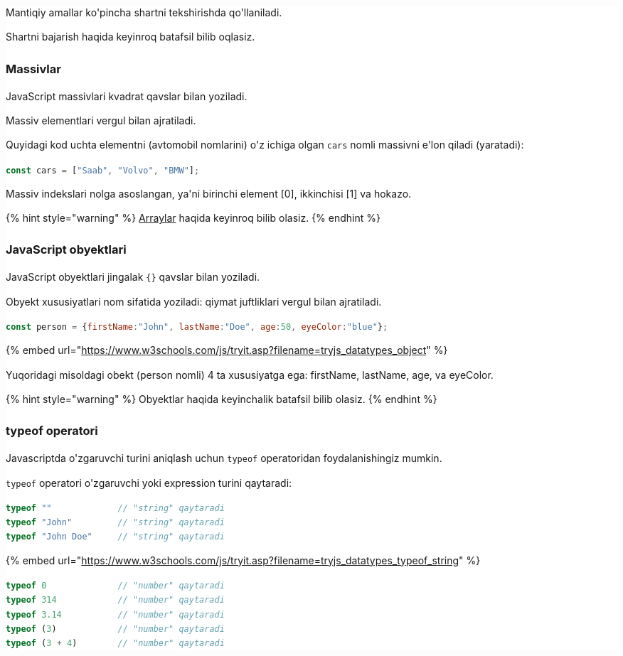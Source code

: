 Mantiqiy amallar ko'pincha shartni tekshirishda qo'llaniladi.

Shartni bajarish haqida keyinroq batafsil bilib oqlasiz.

### Massivlar

JavaScript massivlari kvadrat qavslar bilan yoziladi.

Massiv elementlari vergul bilan ajratiladi.

Quyidagi kod uchta elementni (avtomobil nomlarini) o'z ichiga olgan `cars` nomli massivni e'lon qiladi (yaratadi):

```javascript
const cars = ["Saab", "Volvo", "BMW"];
```

Massiv indekslari nolga asoslangan, ya'ni birinchi element \[0], ikkinchisi \[1] va hokazo.

{% hint style="warning" %}
[Arraylar](arraylar.md) haqida keyinroq bilib olasiz.
{% endhint %}

### JavaScript obyektlari

JavaScript obyektlari jingalak `{}` qavslar bilan yoziladi.

Obyekt xususiyatlari nom sifatida yoziladi: qiymat juftliklari vergul bilan ajratiladi.

```javascript
const person = {firstName:"John", lastName:"Doe", age:50, eyeColor:"blue"};
```

{% embed url="https://www.w3schools.com/js/tryit.asp?filename=tryjs_datatypes_object" %}

Yuqoridagi misoldagi obekt (person nomli) 4 ta xususiyatga ega: firstName, lastName, age, va eyeColor.

{% hint style="warning" %}
Obyektlar haqida keyinchalik batafsil bilib olasiz.
{% endhint %}

### typeof operatori

Javascriptda o'zgaruvchi turini aniqlash uchun `typeof` operatoridan foydalanishingiz mumkin.

`typeof` operatori o'zgaruvchi yoki expression turini qaytaradi:

```javascript
typeof ""             // "string" qaytaradi
typeof "John"         // "string" qaytaradi
typeof "John Doe"     // "string" qaytaradi
```

{% embed url="https://www.w3schools.com/js/tryit.asp?filename=tryjs_datatypes_typeof_string" %}

```javascript
typeof 0              // "number" qaytaradi
typeof 314            // "number" qaytaradi
typeof 3.14           // "number" qaytaradi
typeof (3)            // "number" qaytaradi
typeof (3 + 4)        // "number" qaytaradi
```

